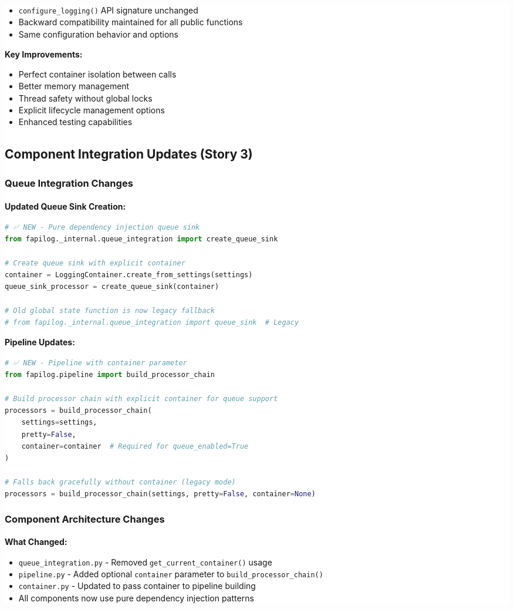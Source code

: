 - `configure_logging()` API signature unchanged
- Backward compatibility maintained for all public functions
- Same configuration behavior and options

**Key Improvements:**

- Perfect container isolation between calls
- Better memory management
- Thread safety without global locks
- Explicit lifecycle management options
- Enhanced testing capabilities

## Component Integration Updates (Story 3)

### Queue Integration Changes

**Updated Queue Sink Creation:**

```python
# ✅ NEW - Pure dependency injection queue sink
from fapilog._internal.queue_integration import create_queue_sink

# Create queue sink with explicit container
container = LoggingContainer.create_from_settings(settings)
queue_sink_processor = create_queue_sink(container)

# Old global state function is now legacy fallback
# from fapilog._internal.queue_integration import queue_sink  # Legacy
```

**Pipeline Updates:**

```python
# ✅ NEW - Pipeline with container parameter
from fapilog.pipeline import build_processor_chain

# Build processor chain with explicit container for queue support
processors = build_processor_chain(
    settings=settings,
    pretty=False,
    container=container  # Required for queue_enabled=True
)

# Falls back gracefully without container (legacy mode)
processors = build_processor_chain(settings, pretty=False, container=None)
```

### Component Architecture Changes

**What Changed:**

- `queue_integration.py` - Removed `get_current_container()` usage
- `pipeline.py` - Added optional `container` parameter to `build_processor_chain()`
- `container.py` - Updated to pass container to pipeline building
- All components now use pure dependency injection patterns
